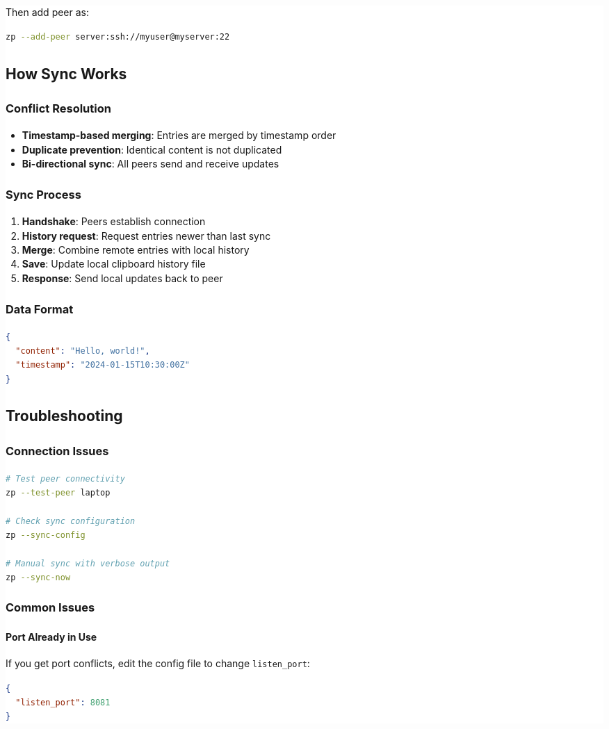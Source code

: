 Then add peer as:
```bash
zp --add-peer server:ssh://myuser@myserver:22
```

## How Sync Works

### Conflict Resolution
- **Timestamp-based merging**: Entries are merged by timestamp order
- **Duplicate prevention**: Identical content is not duplicated
- **Bi-directional sync**: All peers send and receive updates

### Sync Process
1. **Handshake**: Peers establish connection
2. **History request**: Request entries newer than last sync
3. **Merge**: Combine remote entries with local history
4. **Save**: Update local clipboard history file
5. **Response**: Send local updates back to peer

### Data Format
```json
{
  "content": "Hello, world!",
  "timestamp": "2024-01-15T10:30:00Z"
}
```

## Troubleshooting

### Connection Issues
```bash
# Test peer connectivity
zp --test-peer laptop

# Check sync configuration
zp --sync-config

# Manual sync with verbose output
zp --sync-now
```

### Common Issues

#### Port Already in Use
If you get port conflicts, edit the config file to change `listen_port`:
```json
{
  "listen_port": 8081
}
```
